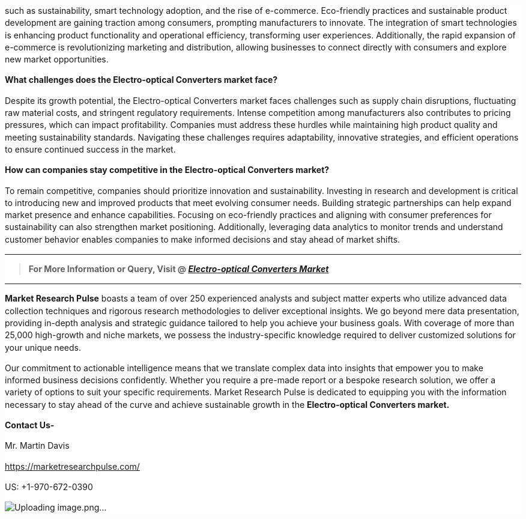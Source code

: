 such as sustainability, smart technology adoption, and the rise of e-commerce. Eco-friendly practices and sustainable product development are gaining traction among consumers, prompting manufacturers to innovate. The integration of smart technologies is enhancing product functionality and operational efficiency, transforming user experiences. Additionally, the rapid expansion of e-commerce is revolutionizing marketing and distribution, allowing businesses to connect directly with consumers and explore new market opportunities.</p><p><strong>What challenges does the Electro-optical Converters market face?</strong></p><p>Despite its growth potential, the Electro-optical Converters market faces challenges such as supply chain disruptions, fluctuating raw material costs, and stringent regulatory requirements. Intense competition among manufacturers also contributes to pricing pressures, which can impact profitability. Companies must address these hurdles while maintaining high product quality and meeting sustainability standards. Navigating these challenges requires adaptability, innovative strategies, and efficient operations to ensure continued success in the market.</p><p><strong>How can companies stay competitive in the Electro-optical Converters market?</strong></p><p>To remain competitive, companies should prioritize innovation and sustainability. Investing in research and development is critical to introducing new and improved products that meet evolving consumer needs. Building strategic partnerships can help expand market presence and enhance capabilities. Focusing on eco-friendly practices and aligning with consumer preferences for sustainability can also strengthen market positioning. Additionally, leveraging data analytics to monitor trends and understand customer behavior enables companies to make informed decisions and stay ahead of market shifts.</p><hr /><blockquote><p><strong>For More Information or Query, Visit @&nbsp;<em><a href="https://marketresearchpulse.com/report/63097/electro-optical-converters-market?utm_source=Linkedin&utm_medium=026">Electro-optical Converters Market</a></em></strong></p></blockquote><hr /><p><strong>Market Research Pulse</strong> boasts a team of over 250 experienced analysts and subject matter experts who utilize advanced data collection techniques and rigorous research methodologies to deliver exceptional insights. We go beyond mere data presentation, providing in-depth analysis and strategic guidance tailored to help you achieve your business goals. With coverage of more than 25,000 high-growth and niche markets, we possess the industry-specific knowledge required to deliver customized solutions for your unique needs.</p><p>Our commitment to actionable intelligence means that we translate complex data into insights that empower you to make informed business decisions confidently. Whether you require a pre-made report or a bespoke research solution, we offer a variety of options to suit your specific requirements. Market Research Pulse is dedicated to equipping you with the information necessary to stay ahead of the curve and achieve sustainable growth in the <strong>Electro-optical Converters market.</strong></p><p><strong>Contact Us-</strong></p><p>Mr. Martin Davis</p><p>https://marketresearchpulse.com/</p><p>US: +1-970-672-0390</p>
![Uploading image.png…]()
